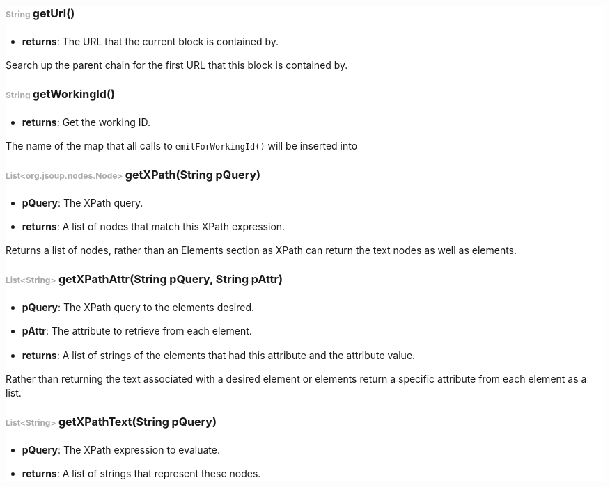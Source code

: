 #### <span style="font-size:12px;color:#AAAAAA">String</span> <a style="font-size:16px;" name="1967378682">getUrl</a><span style="font-size:16px;">()</span>
- <b>returns</b>: The URL that the current block is contained by.

Search up the parent chain for the first URL that this block is contained by.



#### <span style="font-size:12px;color:#AAAAAA">String</span> <a style="font-size:16px;" name="-511304457">getWorkingId</a><span style="font-size:16px;">()</span>
- <b>returns</b>: Get the working ID.

The name of the map that all calls to `emitForWorkingId()` will be inserted into



#### <span style="font-size:12px;color:#AAAAAA">List&lt;org.jsoup.nodes.Node&gt;</span> <a style="font-size:16px;" name="1521535043">getXPath</a><span style="font-size:16px;">(String pQuery)</span>
- <b>pQuery</b>: 
           The XPath query.

- <b>returns</b>: A list of nodes that match this XPath expression.

Returns a list of nodes, rather than an Elements section as XPath can return
the text nodes as well as elements.



#### <span style="font-size:12px;color:#AAAAAA">List&lt;String&gt;</span> <a style="font-size:16px;" name="-859866804">getXPathAttr</a><span style="font-size:16px;">(String pQuery, String pAttr)</span>
- <b>pQuery</b>: 
           The XPath query to the elements desired.
- <b>pAttr</b>: 
           The attribute to retrieve from each element.

- <b>returns</b>: A list of strings of the elements that had this attribute and the
        attribute value.

Rather than returning the text associated with a desired element or elements
return a specific attribute from each element as a list.



#### <span style="font-size:12px;color:#AAAAAA">List&lt;String&gt;</span> <a style="font-size:16px;" name="2138633942">getXPathText</a><span style="font-size:16px;">(String pQuery)</span>
- <b>pQuery</b>: 
           The XPath expression to evaluate.

- <b>returns</b>: A list of strings that represent these nodes.
